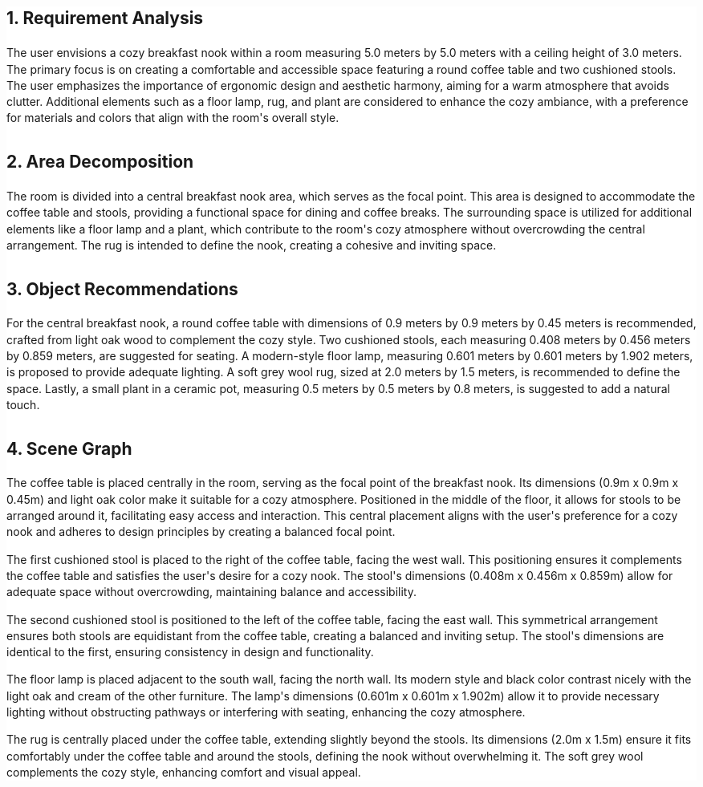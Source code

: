 ## 1. Requirement Analysis
The user envisions a cozy breakfast nook within a room measuring 5.0 meters by 5.0 meters with a ceiling height of 3.0 meters. The primary focus is on creating a comfortable and accessible space featuring a round coffee table and two cushioned stools. The user emphasizes the importance of ergonomic design and aesthetic harmony, aiming for a warm atmosphere that avoids clutter. Additional elements such as a floor lamp, rug, and plant are considered to enhance the cozy ambiance, with a preference for materials and colors that align with the room's overall style.

## 2. Area Decomposition
The room is divided into a central breakfast nook area, which serves as the focal point. This area is designed to accommodate the coffee table and stools, providing a functional space for dining and coffee breaks. The surrounding space is utilized for additional elements like a floor lamp and a plant, which contribute to the room's cozy atmosphere without overcrowding the central arrangement. The rug is intended to define the nook, creating a cohesive and inviting space.

## 3. Object Recommendations
For the central breakfast nook, a round coffee table with dimensions of 0.9 meters by 0.9 meters by 0.45 meters is recommended, crafted from light oak wood to complement the cozy style. Two cushioned stools, each measuring 0.408 meters by 0.456 meters by 0.859 meters, are suggested for seating. A modern-style floor lamp, measuring 0.601 meters by 0.601 meters by 1.902 meters, is proposed to provide adequate lighting. A soft grey wool rug, sized at 2.0 meters by 1.5 meters, is recommended to define the space. Lastly, a small plant in a ceramic pot, measuring 0.5 meters by 0.5 meters by 0.8 meters, is suggested to add a natural touch.

## 4. Scene Graph
The coffee table is placed centrally in the room, serving as the focal point of the breakfast nook. Its dimensions (0.9m x 0.9m x 0.45m) and light oak color make it suitable for a cozy atmosphere. Positioned in the middle of the floor, it allows for stools to be arranged around it, facilitating easy access and interaction. This central placement aligns with the user's preference for a cozy nook and adheres to design principles by creating a balanced focal point.

The first cushioned stool is placed to the right of the coffee table, facing the west wall. This positioning ensures it complements the coffee table and satisfies the user's desire for a cozy nook. The stool's dimensions (0.408m x 0.456m x 0.859m) allow for adequate space without overcrowding, maintaining balance and accessibility.

The second cushioned stool is positioned to the left of the coffee table, facing the east wall. This symmetrical arrangement ensures both stools are equidistant from the coffee table, creating a balanced and inviting setup. The stool's dimensions are identical to the first, ensuring consistency in design and functionality.

The floor lamp is placed adjacent to the south wall, facing the north wall. Its modern style and black color contrast nicely with the light oak and cream of the other furniture. The lamp's dimensions (0.601m x 0.601m x 1.902m) allow it to provide necessary lighting without obstructing pathways or interfering with seating, enhancing the cozy atmosphere.

The rug is centrally placed under the coffee table, extending slightly beyond the stools. Its dimensions (2.0m x 1.5m) ensure it fits comfortably under the coffee table and around the stools, defining the nook without overwhelming it. The soft grey wool complements the cozy style, enhancing comfort and visual appeal.
